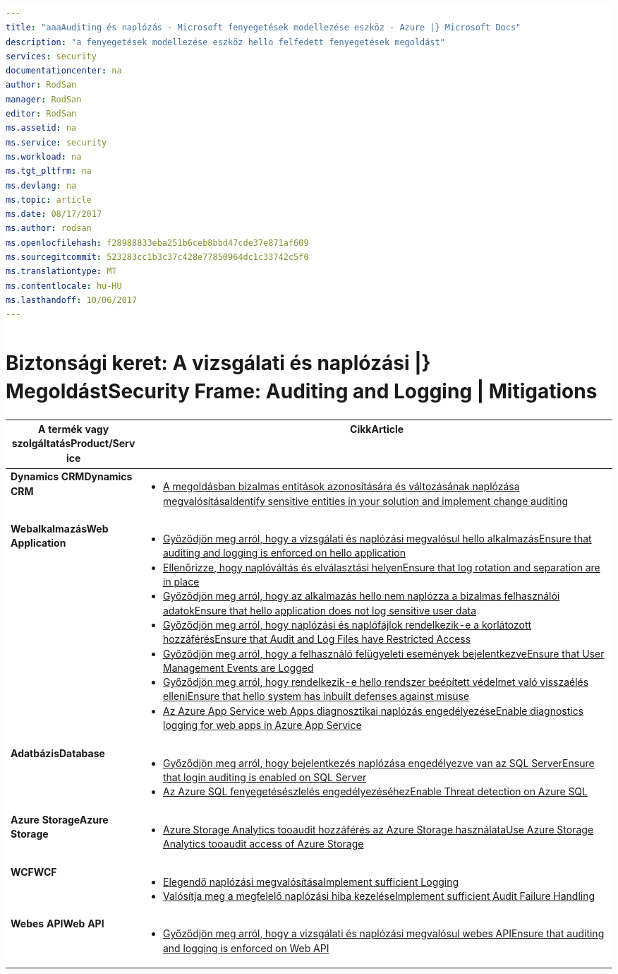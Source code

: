 ```yaml
---
title: "aaaAuditing és naplózás - Microsoft fenyegetések modellezése eszköz - Azure |} Microsoft Docs"
description: "a fenyegetések modellezése eszköz hello felfedett fenyegetések megoldást"
services: security
documentationcenter: na
author: RodSan
manager: RodSan
editor: RodSan
ms.assetid: na
ms.service: security
ms.workload: na
ms.tgt_pltfrm: na
ms.devlang: na
ms.topic: article
ms.date: 08/17/2017
ms.author: rodsan
ms.openlocfilehash: f28988833eba251b6ceb8bbd47cde37e871af609
ms.sourcegitcommit: 523283cc1b3c37c428e77850964dc1c33742c5f0
ms.translationtype: MT
ms.contentlocale: hu-HU
ms.lasthandoff: 10/06/2017
---
```

# <a name="security-frame-auditing-and-logging--mitigations"></a><span data-ttu-id="aba52-103">Biztonsági keret: A vizsgálati és naplózási |} Megoldást</span><span class="sxs-lookup"><span data-stu-id="aba52-103">Security Frame: Auditing and Logging | Mitigations</span></span> 
| <span data-ttu-id="aba52-104">A termék vagy szolgáltatás</span><span class="sxs-lookup"><span data-stu-id="aba52-104">Product/Service</span></span> | <span data-ttu-id="aba52-105">Cikk</span><span class="sxs-lookup"><span data-stu-id="aba52-105">Article</span></span> |
| --------------- | ------- |
| <span data-ttu-id="aba52-106">**Dynamics CRM**</span><span class="sxs-lookup"><span data-stu-id="aba52-106">**Dynamics CRM**</span></span>    | <ul><li>[<span data-ttu-id="aba52-107">A megoldásban bizalmas entitások azonosítására és változásának naplózása megvalósítása</span><span class="sxs-lookup"><span data-stu-id="aba52-107">Identify sensitive entities in your solution and implement change auditing</span></span>](#sensitive-entities)</li></ul> |
| <span data-ttu-id="aba52-108">**Webalkalmazás**</span><span class="sxs-lookup"><span data-stu-id="aba52-108">**Web Application**</span></span> | <ul><li>[<span data-ttu-id="aba52-109">Győződjön meg arról, hogy a vizsgálati és naplózási megvalósul hello alkalmazás</span><span class="sxs-lookup"><span data-stu-id="aba52-109">Ensure that auditing and logging is enforced on hello application</span></span>](#auditing)</li><li>[<span data-ttu-id="aba52-110">Ellenőrizze, hogy naplóváltás és elválasztási helyen</span><span class="sxs-lookup"><span data-stu-id="aba52-110">Ensure that log rotation and separation are in place</span></span>](#log-rotation)</li><li>[<span data-ttu-id="aba52-111">Győződjön meg arról, hogy az alkalmazás hello nem naplózza a bizalmas felhasználói adatok</span><span class="sxs-lookup"><span data-stu-id="aba52-111">Ensure that hello application does not log sensitive user data</span></span>](#log-sensitive-data)</li><li>[<span data-ttu-id="aba52-112">Győződjön meg arról, hogy naplózási és naplófájlok rendelkezik-e a korlátozott hozzáférés</span><span class="sxs-lookup"><span data-stu-id="aba52-112">Ensure that Audit and Log Files have Restricted Access</span></span>](#log-restricted-access)</li><li>[<span data-ttu-id="aba52-113">Győződjön meg arról, hogy a felhasználó felügyeleti események bejelentkezve</span><span class="sxs-lookup"><span data-stu-id="aba52-113">Ensure that User Management Events are Logged</span></span>](#user-management)</li><li>[<span data-ttu-id="aba52-114">Győződjön meg arról, hogy rendelkezik-e hello rendszer beépített védelmet való visszaélés elleni</span><span class="sxs-lookup"><span data-stu-id="aba52-114">Ensure that hello system has inbuilt defenses against misuse</span></span>](#inbuilt-defenses)</li><li>[<span data-ttu-id="aba52-115">Az Azure App Service web Apps diagnosztikai naplózás engedélyezése</span><span class="sxs-lookup"><span data-stu-id="aba52-115">Enable diagnostics logging for web apps in Azure App Service</span></span>](#diagnostics-logging)</li></ul> |
| <span data-ttu-id="aba52-116">**Adatbázis**</span><span class="sxs-lookup"><span data-stu-id="aba52-116">**Database**</span></span> | <ul><li>[<span data-ttu-id="aba52-117">Győződjön meg arról, hogy bejelentkezés naplózása engedélyezve van az SQL Server</span><span class="sxs-lookup"><span data-stu-id="aba52-117">Ensure that login auditing is enabled on SQL Server</span></span>](#identify-sensitive-entities)</li><li>[<span data-ttu-id="aba52-118">Az Azure SQL fenyegetésészlelés engedélyezéséhez</span><span class="sxs-lookup"><span data-stu-id="aba52-118">Enable Threat detection on Azure SQL</span></span>](#threat-detection)</li></ul> |
| <span data-ttu-id="aba52-119">**Azure Storage**</span><span class="sxs-lookup"><span data-stu-id="aba52-119">**Azure Storage**</span></span> | <ul><li>[<span data-ttu-id="aba52-120">Azure Storage Analytics tooaudit hozzáférés az Azure Storage használata</span><span class="sxs-lookup"><span data-stu-id="aba52-120">Use Azure Storage Analytics tooaudit access of Azure Storage</span></span>](#analytics)</li></ul> |
| <span data-ttu-id="aba52-121">**WCF**</span><span class="sxs-lookup"><span data-stu-id="aba52-121">**WCF**</span></span> | <ul><li>[<span data-ttu-id="aba52-122">Elegendő naplózási megvalósítása</span><span class="sxs-lookup"><span data-stu-id="aba52-122">Implement sufficient Logging</span></span>](#sufficient-logging)</li><li>[<span data-ttu-id="aba52-123">Valósítja meg a megfelelő naplózási hiba kezelése</span><span class="sxs-lookup"><span data-stu-id="aba52-123">Implement sufficient Audit Failure Handling</span></span>](#audit-failure-handling)</li></ul> |
| <span data-ttu-id="aba52-124">**Webes API**</span><span class="sxs-lookup"><span data-stu-id="aba52-124">**Web API**</span></span> | <ul><li>[<span data-ttu-id="aba52-125">Győződjön meg arról, hogy a vizsgálati és naplózási megvalósul webes API</span><span class="sxs-lookup"><span data-stu-id="aba52-125">Ensure that auditing and logging is enforced on Web API</span></span>](#logging-web-api)</li></ul> |